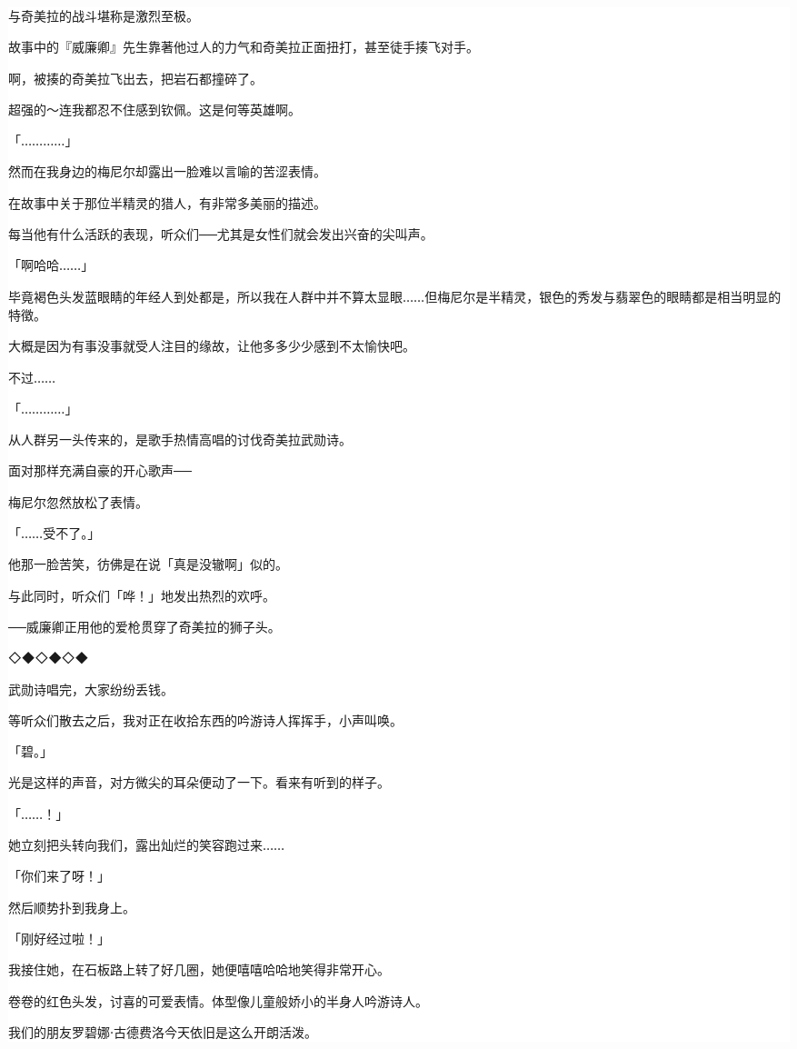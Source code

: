 与奇美拉的战斗堪称是激烈至极。

故事中的『威廉卿』先生靠著他过人的力气和奇美拉正面扭打，甚至徒手揍飞对手。

啊，被揍的奇美拉飞出去，把岩石都撞碎了。

超强的～连我都忍不住感到钦佩。这是何等英雄啊。

「…………」

然而在我身边的梅尼尔却露出一脸难以言喻的苦涩表情。

在故事中关于那位半精灵的猎人，有非常多美丽的描述。

每当他有什么活跃的表现，听众们──尤其是女性们就会发出兴奋的尖叫声。

「啊哈哈……」

毕竟褐色头发蓝眼睛的年经人到处都是，所以我在人群中并不算太显眼……但梅尼尔是半精灵，银色的秀发与翡翠色的眼睛都是相当明显的特徵。

大概是因为有事没事就受人注目的缘故，让他多多少少感到不太愉快吧。

不过……

「…………」

从人群另一头传来的，是歌手热情高唱的讨伐奇美拉武勋诗。

面对那样充满自豪的开心歌声──

梅尼尔忽然放松了表情。

「……受不了。」

他那一脸苦笑，彷佛是在说「真是没辙啊」似的。

与此同时，听众们「哗！」地发出热烈的欢呼。

──威廉卿正用他的爱枪贯穿了奇美拉的狮子头。

◇◆◇◆◇◆

武勋诗唱完，大家纷纷丢钱。

等听众们散去之后，我对正在收拾东西的吟游诗人挥挥手，小声叫唤。

「碧。」

光是这样的声音，对方微尖的耳朵便动了一下。看来有听到的样子。

「……！」

她立刻把头转向我们，露出灿烂的笑容跑过来……

「你们来了呀！」

然后顺势扑到我身上。

「刚好经过啦！」

我接住她，在石板路上转了好几圈，她便嘻嘻哈哈地笑得非常开心。

卷卷的红色头发，讨喜的可爱表情。体型像儿童般娇小的半身人吟游诗人。

我们的朋友罗碧娜‧古德费洛今天依旧是这么开朗活泼。
